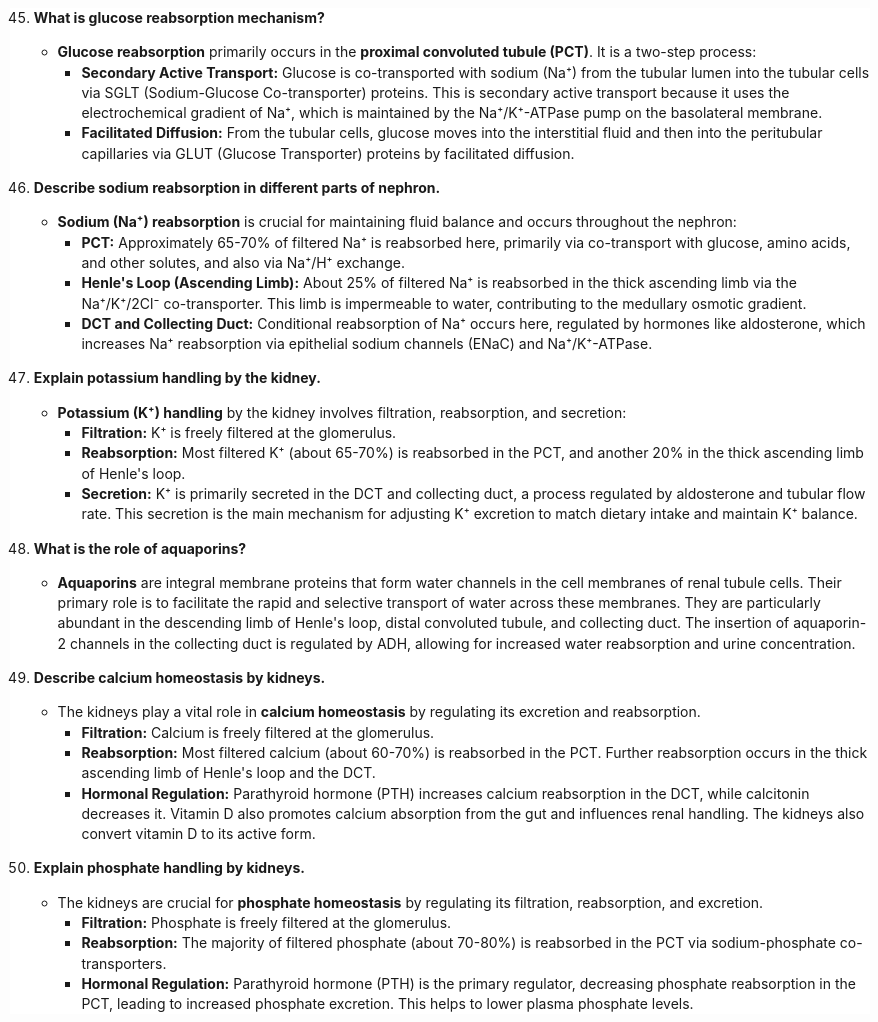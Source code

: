 45. **What is glucose reabsorption mechanism?**
    *   **Glucose reabsorption** primarily occurs in the **proximal convoluted tubule (PCT)**. It is a two-step process:
        *   **Secondary Active Transport:** Glucose is co-transported with sodium (Na⁺) from the tubular lumen into the tubular cells via SGLT (Sodium-Glucose Co-transporter) proteins. This is secondary active transport because it uses the electrochemical gradient of Na⁺, which is maintained by the Na⁺/K⁺-ATPase pump on the basolateral membrane.
        *   **Facilitated Diffusion:** From the tubular cells, glucose moves into the interstitial fluid and then into the peritubular capillaries via GLUT (Glucose Transporter) proteins by facilitated diffusion.

46. **Describe sodium reabsorption in different parts of nephron.**
    *   **Sodium (Na⁺) reabsorption** is crucial for maintaining fluid balance and occurs throughout the nephron:
        *   **PCT:** Approximately 65-70% of filtered Na⁺ is reabsorbed here, primarily via co-transport with glucose, amino acids, and other solutes, and also via Na⁺/H⁺ exchange.
        *   **Henle's Loop (Ascending Limb):** About 25% of filtered Na⁺ is reabsorbed in the thick ascending limb via the Na⁺/K⁺/2Cl⁻ co-transporter. This limb is impermeable to water, contributing to the medullary osmotic gradient.
        *   **DCT and Collecting Duct:** Conditional reabsorption of Na⁺ occurs here, regulated by hormones like aldosterone, which increases Na⁺ reabsorption via epithelial sodium channels (ENaC) and Na⁺/K⁺-ATPase.

47. **Explain potassium handling by the kidney.**
    *   **Potassium (K⁺) handling** by the kidney involves filtration, reabsorption, and secretion:
        *   **Filtration:** K⁺ is freely filtered at the glomerulus.
        *   **Reabsorption:** Most filtered K⁺ (about 65-70%) is reabsorbed in the PCT, and another 20% in the thick ascending limb of Henle's loop.
        *   **Secretion:** K⁺ is primarily secreted in the DCT and collecting duct, a process regulated by aldosterone and tubular flow rate. This secretion is the main mechanism for adjusting K⁺ excretion to match dietary intake and maintain K⁺ balance.

48. **What is the role of aquaporins?**
    *   **Aquaporins** are integral membrane proteins that form water channels in the cell membranes of renal tubule cells. Their primary role is to facilitate the rapid and selective transport of water across these membranes. They are particularly abundant in the descending limb of Henle's loop, distal convoluted tubule, and collecting duct. The insertion of aquaporin-2 channels in the collecting duct is regulated by ADH, allowing for increased water reabsorption and urine concentration.

49. **Describe calcium homeostasis by kidneys.**
    *   The kidneys play a vital role in **calcium homeostasis** by regulating its excretion and reabsorption.
        *   **Filtration:** Calcium is freely filtered at the glomerulus.
        *   **Reabsorption:** Most filtered calcium (about 60-70%) is reabsorbed in the PCT. Further reabsorption occurs in the thick ascending limb of Henle's loop and the DCT.
        *   **Hormonal Regulation:** Parathyroid hormone (PTH) increases calcium reabsorption in the DCT, while calcitonin decreases it. Vitamin D also promotes calcium absorption from the gut and influences renal handling. The kidneys also convert vitamin D to its active form.

50. **Explain phosphate handling by kidneys.**
    *   The kidneys are crucial for **phosphate homeostasis** by regulating its filtration, reabsorption, and excretion.
        *   **Filtration:** Phosphate is freely filtered at the glomerulus.
        *   **Reabsorption:** The majority of filtered phosphate (about 70-80%) is reabsorbed in the PCT via sodium-phosphate co-transporters.
        *   **Hormonal Regulation:** Parathyroid hormone (PTH) is the primary regulator, decreasing phosphate reabsorption in the PCT, leading to increased phosphate excretion. This helps to lower plasma phosphate levels.
